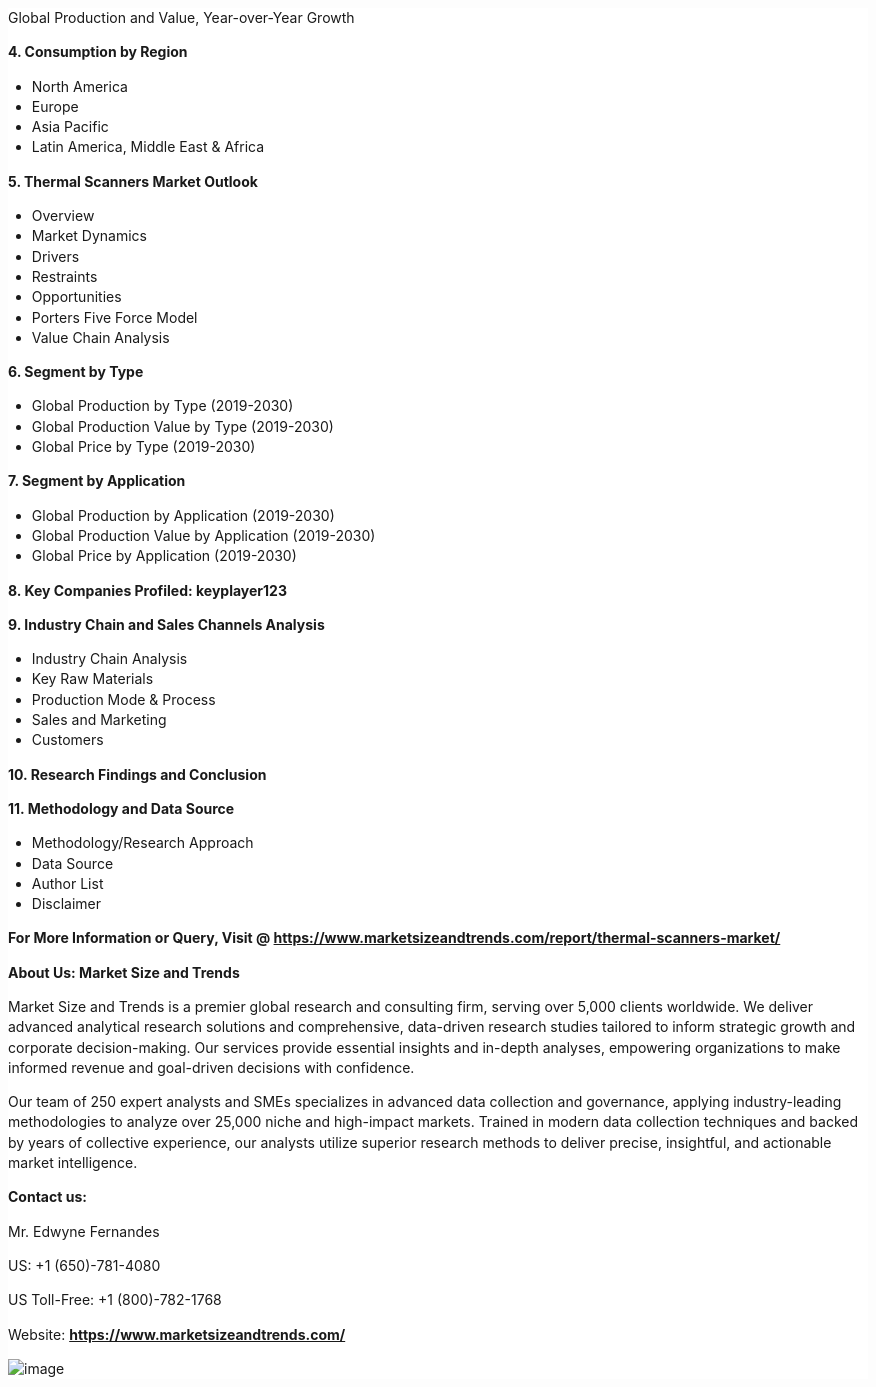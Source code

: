 Global Production and Value, Year-over-Year Growth</li></ul><p><strong>4. Consumption by Region</strong></p><ul><li>North America</li><li>Europe</li><li>Asia Pacific</li><li>Latin America, Middle East &amp; Africa</li></ul><p><strong>5. Thermal Scanners Market Outlook</strong></p><ul><li>Overview</li><li>Market Dynamics</li><li>Drivers</li><li>Restraints</li><li>Opportunities</li><li>Porters Five Force Model</li><li>Value Chain Analysis&nbsp;</li></ul><p><strong>6. Segment by Type</strong></p><ul><li>Global Production by Type (2019-2030)</li><li>Global Production Value by Type (2019-2030)</li><li>Global Price by Type (2019-2030)</li></ul><p><strong>7. Segment by Application</strong></p><ul><li>Global Production by Application (2019-2030)</li><li>Global Production Value by Application (2019-2030)</li><li>Global Price by Application (2019-2030)</li></ul><p><strong>8. Key Companies Profiled: keyplayer123</strong></p><p><strong>9. Industry Chain and Sales Channels Analysis</strong></p><ul><li>Industry Chain Analysis</li><li>Key Raw Materials</li><li>Production Mode &amp; Process</li><li>Sales and Marketing</li><li>Customers</li></ul><p><strong>10. Research Findings and Conclusion</strong></p><p><strong>11. Methodology and Data Source</strong></p><ul><li>Methodology/Research Approach</li><li>Data Source</li><li>Author List</li><li>Disclaimer</li></ul></p><p><strong>For More Information or Query, Visit @ <a href="https://www.marketsizeandtrends.com/report/thermal-scanners-market/">https://www.marketsizeandtrends.com/report/thermal-scanners-market/</a></strong></p><p><strong>About Us: Market Size and Trends</strong></p><p>Market Size and Trends is a premier global research and consulting firm, serving over 5,000 clients worldwide. We deliver advanced analytical research solutions and comprehensive, data-driven research studies tailored to inform strategic growth and corporate decision-making. Our services provide essential insights and in-depth analyses, empowering organizations to make informed revenue and goal-driven decisions with confidence.</p><p>Our team of 250 expert analysts and SMEs specializes in advanced data collection and governance, applying industry-leading methodologies to analyze over 25,000 niche and high-impact markets. Trained in modern data collection techniques and backed by years of collective experience, our analysts utilize superior research methods to deliver precise, insightful, and actionable market intelligence.</p><p><strong>Contact us:</strong></p><p>Mr. Edwyne Fernandes</p><p>US: +1 (650)-781-4080</p><p>US Toll-Free: +1 (800)-782-1768</p><p>Website: <strong><a href="https://www.marketsizeandtrends.com/">https://www.marketsizeandtrends.com/</a></strong></p>
![image](https://github.com/user-attachments/assets/2566605b-f2a4-43c9-9754-eda963b4e280)
